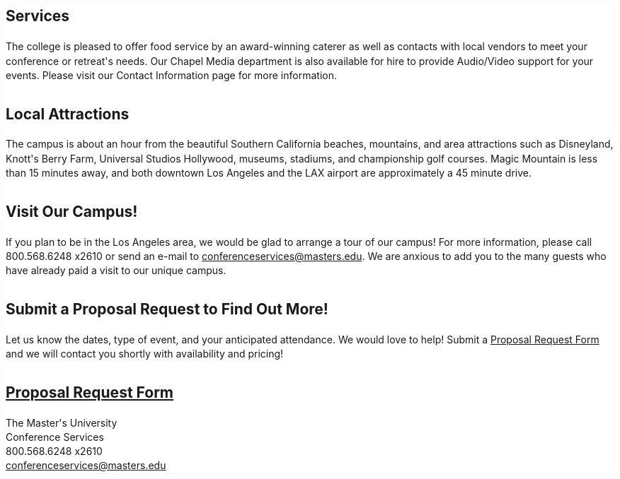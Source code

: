 ## Services

The college is pleased to offer food service by an award-winning caterer as well as contacts with local vendors to meet your conference or retreat's needs. Our Chapel Media department is also available for hire to provide Audio/Video support for your events. Please visit our Contact Information page for more information.

## Local Attractions

The campus is about an hour from the beautiful Southern California beaches, mountains, and area attractions such as Disneyland, Knott's Berry Farm, Universal Studios Hollywood, museums, stadiums, and championship golf courses. Magic Mountain is less than 15 minutes away, and both downtown Los Angeles and the LAX airport are approximately a 45 minute drive.

## Visit Our Campus!

If you plan to be in the Los Angeles area, we would be glad to arrange a tour of our campus! For more information, please call 800.568.6248 x2610 or send an e-mail to conferenceservices@masters.edu. We are anxious to add you to the many guests who have already paid a visit to our unique campus.

## Submit a Proposal Request to Find Out More!

Let us know the dates, type of event, and your anticipated attendance. We would love to help! Submit a [Proposal Request Form ](https://www.formstack.com/forms/masters-conference_services_request "Proposal Request Form")and we will contact you shortly with availability and pricing!

## [Proposal Request Form](https://www.formstack.com/forms/masters-conference_services_request "Proposal Request Form")

The Master's University\
Conference Services\
800\.568.6248 x2610\
conferenceservices@masters.edu
